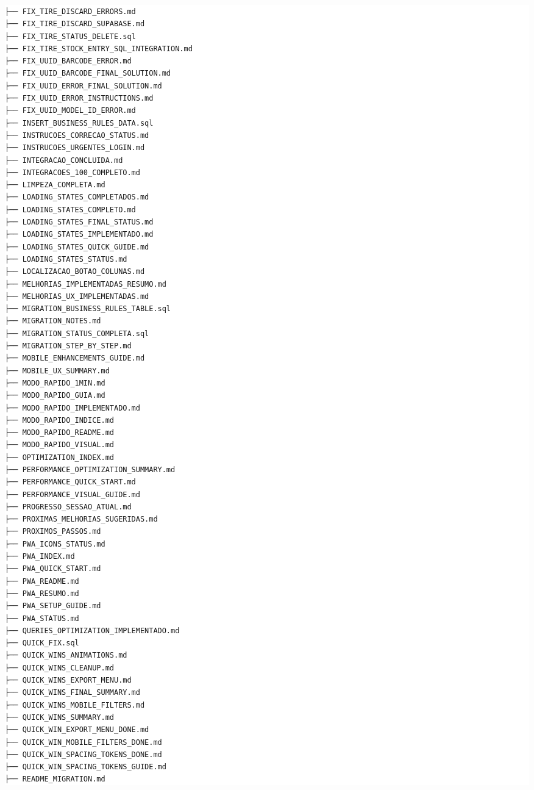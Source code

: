 ```
├── FIX_TIRE_DISCARD_ERRORS.md
├── FIX_TIRE_DISCARD_SUPABASE.md
├── FIX_TIRE_STATUS_DELETE.sql
├── FIX_TIRE_STOCK_ENTRY_SQL_INTEGRATION.md
├── FIX_UUID_BARCODE_ERROR.md
├── FIX_UUID_BARCODE_FINAL_SOLUTION.md
├── FIX_UUID_ERROR_FINAL_SOLUTION.md
├── FIX_UUID_ERROR_INSTRUCTIONS.md
├── FIX_UUID_MODEL_ID_ERROR.md
├── INSERT_BUSINESS_RULES_DATA.sql
├── INSTRUCOES_CORRECAO_STATUS.md
├── INSTRUCOES_URGENTES_LOGIN.md
├── INTEGRACAO_CONCLUIDA.md
├── INTEGRACOES_100_COMPLETO.md
├── LIMPEZA_COMPLETA.md
├── LOADING_STATES_COMPLETADOS.md
├── LOADING_STATES_COMPLETO.md
├── LOADING_STATES_FINAL_STATUS.md
├── LOADING_STATES_IMPLEMENTADO.md
├── LOADING_STATES_QUICK_GUIDE.md
├── LOADING_STATES_STATUS.md
├── LOCALIZACAO_BOTAO_COLUNAS.md
├── MELHORIAS_IMPLEMENTADAS_RESUMO.md
├── MELHORIAS_UX_IMPLEMENTADAS.md
├── MIGRATION_BUSINESS_RULES_TABLE.sql
├── MIGRATION_NOTES.md
├── MIGRATION_STATUS_COMPLETA.sql
├── MIGRATION_STEP_BY_STEP.md
├── MOBILE_ENHANCEMENTS_GUIDE.md
├── MOBILE_UX_SUMMARY.md
├── MODO_RAPIDO_1MIN.md
├── MODO_RAPIDO_GUIA.md
├── MODO_RAPIDO_IMPLEMENTADO.md
├── MODO_RAPIDO_INDICE.md
├── MODO_RAPIDO_README.md
├── MODO_RAPIDO_VISUAL.md
├── OPTIMIZATION_INDEX.md
├── PERFORMANCE_OPTIMIZATION_SUMMARY.md
├── PERFORMANCE_QUICK_START.md
├── PERFORMANCE_VISUAL_GUIDE.md
├── PROGRESSO_SESSAO_ATUAL.md
├── PROXIMAS_MELHORIAS_SUGERIDAS.md
├── PROXIMOS_PASSOS.md
├── PWA_ICONS_STATUS.md
├── PWA_INDEX.md
├── PWA_QUICK_START.md
├── PWA_README.md
├── PWA_RESUMO.md
├── PWA_SETUP_GUIDE.md
├── PWA_STATUS.md
├── QUERIES_OPTIMIZATION_IMPLEMENTADO.md
├── QUICK_FIX.sql
├── QUICK_WINS_ANIMATIONS.md
├── QUICK_WINS_CLEANUP.md
├── QUICK_WINS_EXPORT_MENU.md
├── QUICK_WINS_FINAL_SUMMARY.md
├── QUICK_WINS_MOBILE_FILTERS.md
├── QUICK_WINS_SUMMARY.md
├── QUICK_WIN_EXPORT_MENU_DONE.md
├── QUICK_WIN_MOBILE_FILTERS_DONE.md
├── QUICK_WIN_SPACING_TOKENS_DONE.md
├── QUICK_WIN_SPACING_TOKENS_GUIDE.md
├── README_MIGRATION.md
```